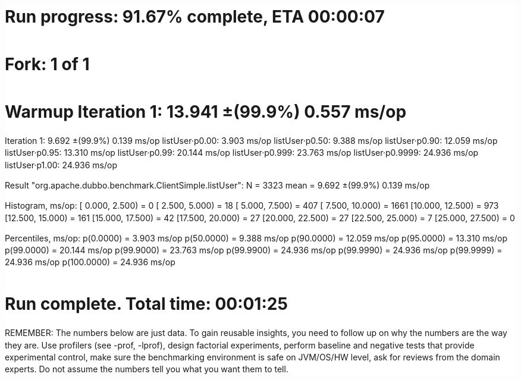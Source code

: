 # Run progress: 91.67% complete, ETA 00:00:07
# Fork: 1 of 1
# Warmup Iteration   1: 13.941 ±(99.9%) 0.557 ms/op
Iteration   1: 9.692 ±(99.9%) 0.139 ms/op
                 listUser·p0.00:   3.903 ms/op
                 listUser·p0.50:   9.388 ms/op
                 listUser·p0.90:   12.059 ms/op
                 listUser·p0.95:   13.310 ms/op
                 listUser·p0.99:   20.144 ms/op
                 listUser·p0.999:  23.763 ms/op
                 listUser·p0.9999: 24.936 ms/op
                 listUser·p1.00:   24.936 ms/op



Result "org.apache.dubbo.benchmark.ClientSimple.listUser":
  N = 3323
  mean =      9.692 ±(99.9%) 0.139 ms/op

  Histogram, ms/op:
    [ 0.000,  2.500) = 0 
    [ 2.500,  5.000) = 18 
    [ 5.000,  7.500) = 407 
    [ 7.500, 10.000) = 1661 
    [10.000, 12.500) = 973 
    [12.500, 15.000) = 161 
    [15.000, 17.500) = 42 
    [17.500, 20.000) = 27 
    [20.000, 22.500) = 27 
    [22.500, 25.000) = 7 
    [25.000, 27.500) = 0 

  Percentiles, ms/op:
      p(0.0000) =      3.903 ms/op
     p(50.0000) =      9.388 ms/op
     p(90.0000) =     12.059 ms/op
     p(95.0000) =     13.310 ms/op
     p(99.0000) =     20.144 ms/op
     p(99.9000) =     23.763 ms/op
     p(99.9900) =     24.936 ms/op
     p(99.9990) =     24.936 ms/op
     p(99.9999) =     24.936 ms/op
    p(100.0000) =     24.936 ms/op


# Run complete. Total time: 00:01:25

REMEMBER: The numbers below are just data. To gain reusable insights, you need to follow up on
why the numbers are the way they are. Use profilers (see -prof, -lprof), design factorial
experiments, perform baseline and negative tests that provide experimental control, make sure
the benchmarking environment is safe on JVM/OS/HW level, ask for reviews from the domain experts.
Do not assume the numbers tell you what you want them to tell.
